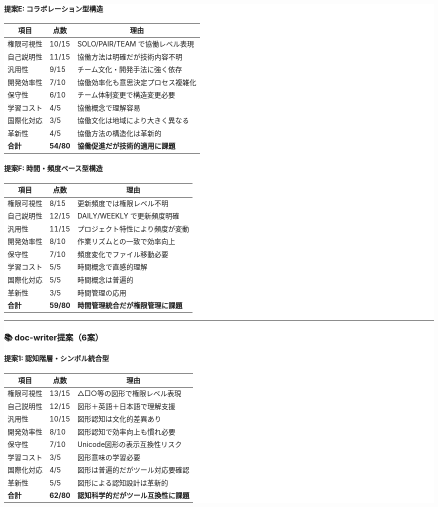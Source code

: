 #### **提案E: コラボレーション型構造**
| 項目 | 点数 | 理由 |
|------|------|------|
| 権限可視性 | 10/15 | SOLO/PAIR/TEAM で協働レベル表現 |
| 自己説明性 | 11/15 | 協働方法は明確だが技術内容不明 |
| 汎用性 | 9/15 | チーム文化・開発手法に強く依存 |
| 開発効率性 | 7/10 | 協働効率化も意思決定プロセス複雑化 |
| 保守性 | 6/10 | チーム体制変更で構造変更必要 |
| 学習コスト | 4/5 | 協働概念で理解容易 |
| 国際化対応 | 3/5 | 協働文化は地域により大きく異なる |
| 革新性 | 4/5 | 協働方法の構造化は革新的 |
| **合計** | **54/80** | **協働促進だが技術的適用に課題** |

#### **提案F: 時間・頻度ベース型構造**
| 項目 | 点数 | 理由 |
|------|------|------|
| 権限可視性 | 8/15 | 更新頻度では権限レベル不明 |
| 自己説明性 | 12/15 | DAILY/WEEKLY で更新頻度明確 |
| 汎用性 | 11/15 | プロジェクト特性により頻度が変動 |
| 開発効率性 | 8/10 | 作業リズムとの一致で効率向上 |
| 保守性 | 7/10 | 頻度変化でファイル移動必要 |
| 学習コスト | 5/5 | 時間概念で直感的理解 |
| 国際化対応 | 5/5 | 時間概念は普遍的 |
| 革新性 | 3/5 | 時間管理の応用 |
| **合計** | **59/80** | **時間管理統合だが権限管理に課題** |

---

### 📚 doc-writer提案（6案）

#### **提案1: 認知階層・シンボル統合型**
| 項目 | 点数 | 理由 |
|------|------|------|
| 権限可視性 | 13/15 | △□○等の図形で権限レベル表現 |
| 自己説明性 | 12/15 | 図形＋英語＋日本語で理解支援 |
| 汎用性 | 10/15 | 図形認知は文化的差異あり |
| 開発効率性 | 8/10 | 図形認知で効率向上も慣れ必要 |
| 保守性 | 7/10 | Unicode図形の表示互換性リスク |
| 学習コスト | 3/5 | 図形意味の学習必要 |
| 国際化対応 | 4/5 | 図形は普遍的だがツール対応要確認 |
| 革新性 | 5/5 | 図形による認知設計は革新的 |
| **合計** | **62/80** | **認知科学的だがツール互換性に課題** |
